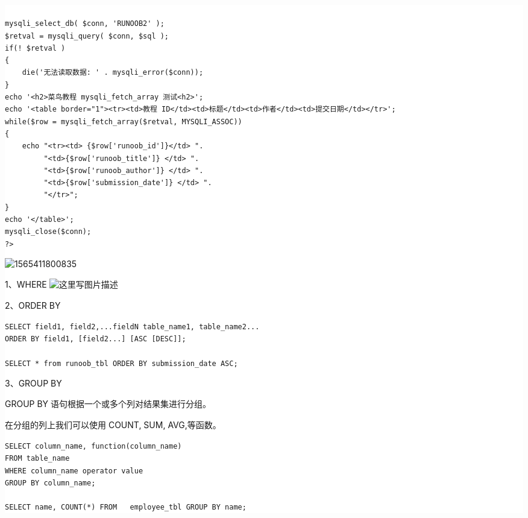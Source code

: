 ```
 
mysqli_select_db( $conn, 'RUNOOB2' );
$retval = mysqli_query( $conn, $sql );
if(! $retval )
{
    die('无法读取数据: ' . mysqli_error($conn));
}
echo '<h2>菜鸟教程 mysqli_fetch_array 测试<h2>';
echo '<table border="1"><tr><td>教程 ID</td><td>标题</td><td>作者</td><td>提交日期</td></tr>';
while($row = mysqli_fetch_array($retval, MYSQLI_ASSOC))
{
    echo "<tr><td> {$row['runoob_id']}</td> ".
         "<td>{$row['runoob_title']} </td> ".
         "<td>{$row['runoob_author']} </td> ".
         "<td>{$row['submission_date']} </td> ".
         "</tr>";
}
echo '</table>';
mysqli_close($conn);
?>

```

![1565411800835](../%E4%BF%A1%E5%AE%89%E4%B9%8B%E8%B7%AF/assets/1565411800835.png)





1、WHERE
 ![这里写图片描述](../%E4%BF%A1%E5%AE%89%E4%B9%8B%E8%B7%AF/assets/clip_image004.png)

2、ORDER BY

```
SELECT field1, field2,...fieldN table_name1, table_name2...
ORDER BY field1, [field2...] [ASC [DESC]];
 
SELECT * from runoob_tbl ORDER BY submission_date ASC;
```

3、GROUP BY

GROUP BY 语句根据一个或多个列对结果集进行分组。

在分组的列上我们可以使用 COUNT, SUM, AVG,等函数。

```
SELECT column_name, function(column_name)
FROM table_name
WHERE column_name operator value
GROUP BY column_name;
 
SELECT name, COUNT(*) FROM   employee_tbl GROUP BY name;
```
